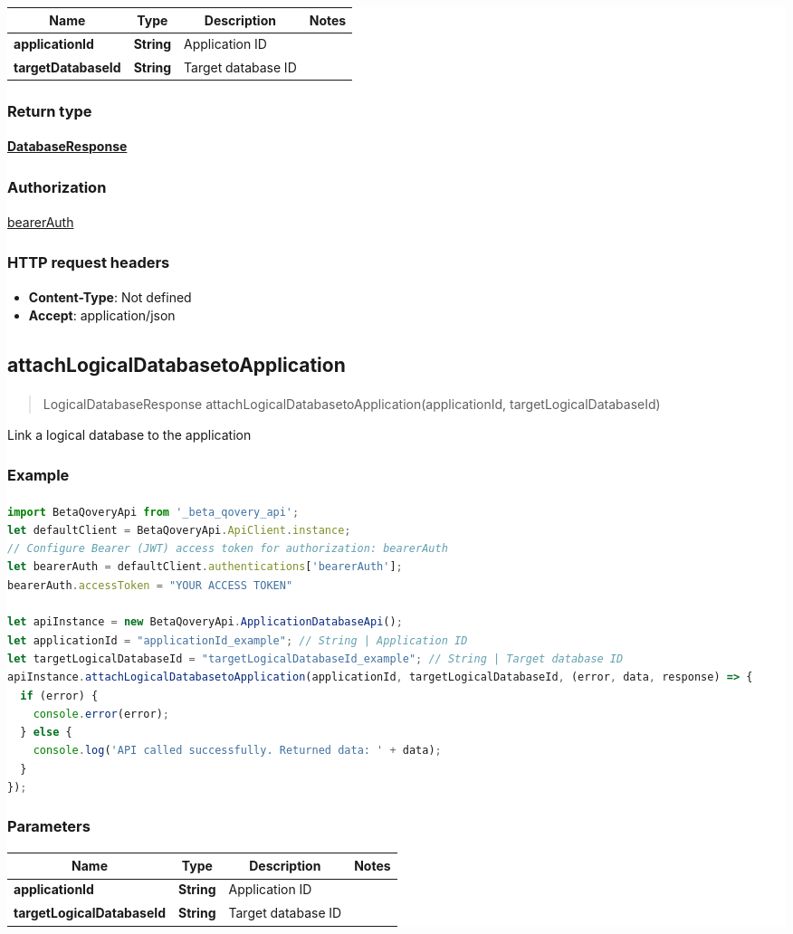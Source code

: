 
Name | Type | Description  | Notes
------------- | ------------- | ------------- | -------------
 **applicationId** | **String**| Application ID | 
 **targetDatabaseId** | **String**| Target database ID | 

### Return type

[**DatabaseResponse**](DatabaseResponse.md)

### Authorization

[bearerAuth](../README.md#bearerAuth)

### HTTP request headers

- **Content-Type**: Not defined
- **Accept**: application/json


## attachLogicalDatabasetoApplication

> LogicalDatabaseResponse attachLogicalDatabasetoApplication(applicationId, targetLogicalDatabaseId)

Link a logical database to the application

### Example

```javascript
import BetaQoveryApi from '_beta_qovery_api';
let defaultClient = BetaQoveryApi.ApiClient.instance;
// Configure Bearer (JWT) access token for authorization: bearerAuth
let bearerAuth = defaultClient.authentications['bearerAuth'];
bearerAuth.accessToken = "YOUR ACCESS TOKEN"

let apiInstance = new BetaQoveryApi.ApplicationDatabaseApi();
let applicationId = "applicationId_example"; // String | Application ID
let targetLogicalDatabaseId = "targetLogicalDatabaseId_example"; // String | Target database ID
apiInstance.attachLogicalDatabasetoApplication(applicationId, targetLogicalDatabaseId, (error, data, response) => {
  if (error) {
    console.error(error);
  } else {
    console.log('API called successfully. Returned data: ' + data);
  }
});
```

### Parameters


Name | Type | Description  | Notes
------------- | ------------- | ------------- | -------------
 **applicationId** | **String**| Application ID | 
 **targetLogicalDatabaseId** | **String**| Target database ID | 
